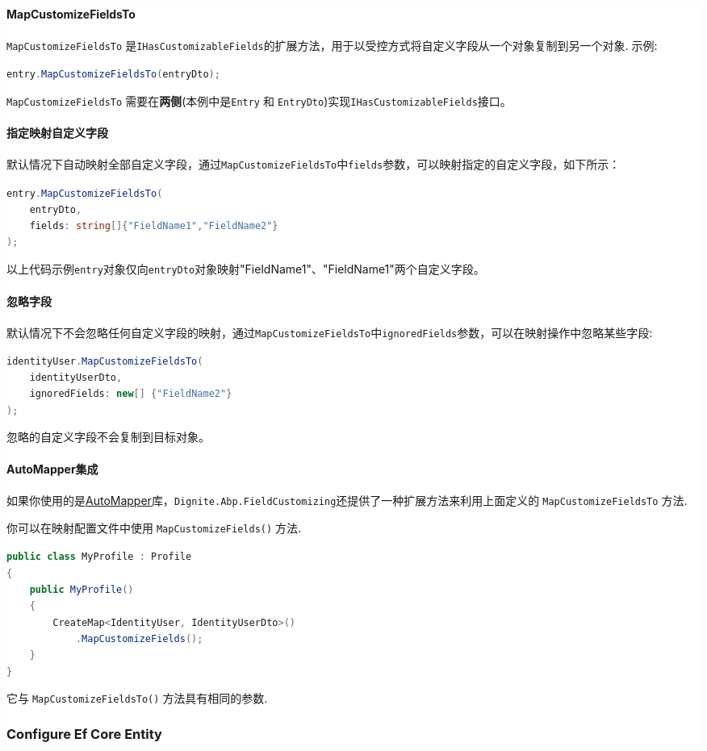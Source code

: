 #### MapCustomizeFieldsTo

`MapCustomizeFieldsTo` 是`IHasCustomizableFields`的扩展方法，用于以受控方式将自定义字段从一个对象复制到另一个对象. 示例:

````csharp
entry.MapCustomizeFieldsTo(entryDto);
````

`MapCustomizeFieldsTo` 需要在**两侧**(本例中是`Entry` 和 `EntryDto`)实现`IHasCustomizableFields`接口。

#### 指定映射自定义字段

默认情况下自动映射全部自定义字段，通过`MapCustomizeFieldsTo`中`fields`参数，可以映射指定的自定义字段，如下所示：

````csharp
entry.MapCustomizeFieldsTo(
    entryDto,
    fields: string[]{"FieldName1","FieldName2"}
);
````

以上代码示例`entry`对象仅向`entryDto`对象映射"FieldName1"、"FieldName1"两个自定义字段。

#### 忽略字段

默认情况下不会忽略任何自定义字段的映射，通过`MapCustomizeFieldsTo`中`ignoredFields`参数，可以在映射操作中忽略某些字段:

````csharp
identityUser.MapCustomizeFieldsTo(
    identityUserDto,
    ignoredFields: new[] {"FieldName2"}
);
````

忽略的自定义字段不会复制到目标对象。

#### AutoMapper集成

如果你使用的是[AutoMapper](https://automapper.org/)库，`Dignite.Abp.FieldCustomizing`还提供了一种扩展方法来利用上面定义的 `MapCustomizeFieldsTo` 方法.

你可以在映射配置文件中使用 `MapCustomizeFields()` 方法.

````csharp
public class MyProfile : Profile
{
    public MyProfile()
    {
        CreateMap<IdentityUser, IdentityUserDto>()
            .MapCustomizeFields();
    }
}
````

它与 `MapCustomizeFieldsTo()` 方法具有相同的参数.

### Configure Ef Core Entity
